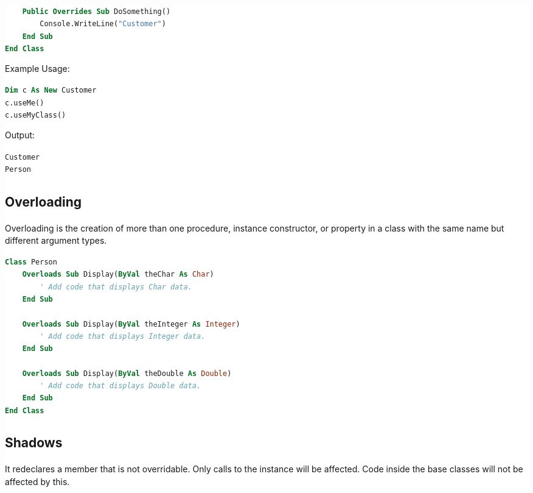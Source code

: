 ```vb
    Public Overrides Sub DoSomething()
        Console.WriteLine("Customer")
    End Sub
End Class

```

Example Usage:

```vb
Dim c As New Customer
c.useMe()
c.useMyClass()

```

Output:

```vb
Customer
Person

```



## Overloading


Overloading is the creation of more than one procedure, instance constructor, or property in a class with the same name but different argument types.

```vb
Class Person
    Overloads Sub Display(ByVal theChar As Char)
        ' Add code that displays Char data.
    End Sub

    Overloads Sub Display(ByVal theInteger As Integer)
        ' Add code that displays Integer data.
    End Sub

    Overloads Sub Display(ByVal theDouble As Double)
        ' Add code that displays Double data.
    End Sub
End Class

```



## Shadows


It redeclares a member that is not overridable. Only calls to the instance will be affected. Code inside the base classes will not be affected by this.
